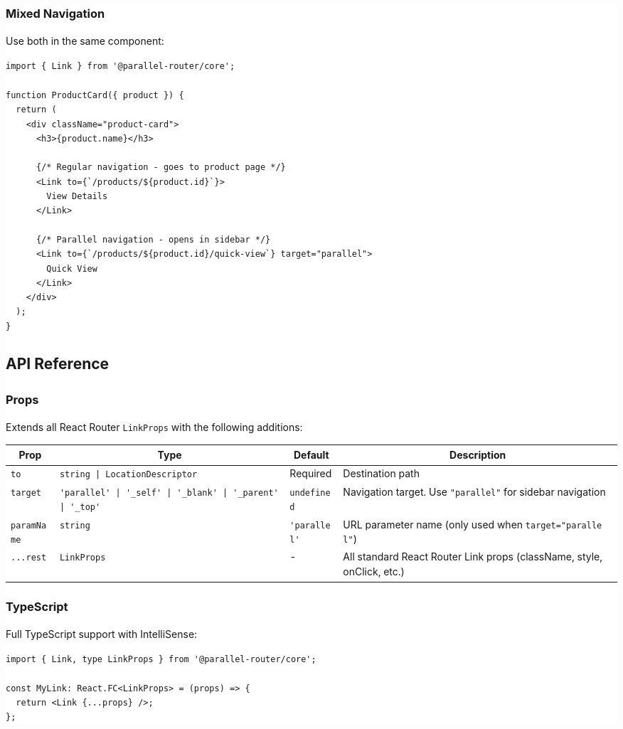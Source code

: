 ### Mixed Navigation

Use both in the same component:

```tsx
import { Link } from '@parallel-router/core';

function ProductCard({ product }) {
  return (
    <div className="product-card">
      <h3>{product.name}</h3>
      
      {/* Regular navigation - goes to product page */}
      <Link to={`/products/${product.id}`}>
        View Details
      </Link>
      
      {/* Parallel navigation - opens in sidebar */}
      <Link to={`/products/${product.id}/quick-view`} target="parallel">
        Quick View
      </Link>
    </div>
  );
}
```

## API Reference

### Props

Extends all React Router `LinkProps` with the following additions:

| Prop | Type | Default | Description |
|------|------|---------|-------------|
| `to` | `string \| LocationDescriptor` | Required | Destination path |
| `target` | `'parallel' \| '_self' \| '_blank' \| '_parent' \| '_top'` | `undefined` | Navigation target. Use `"parallel"` for sidebar navigation |
| `paramName` | `string` | `'parallel'` | URL parameter name (only used when `target="parallel"`) |
| `...rest` | `LinkProps` | - | All standard React Router Link props (className, style, onClick, etc.) |

### TypeScript

Full TypeScript support with IntelliSense:

```tsx
import { Link, type LinkProps } from '@parallel-router/core';

const MyLink: React.FC<LinkProps> = (props) => {
  return <Link {...props} />;
};
```
